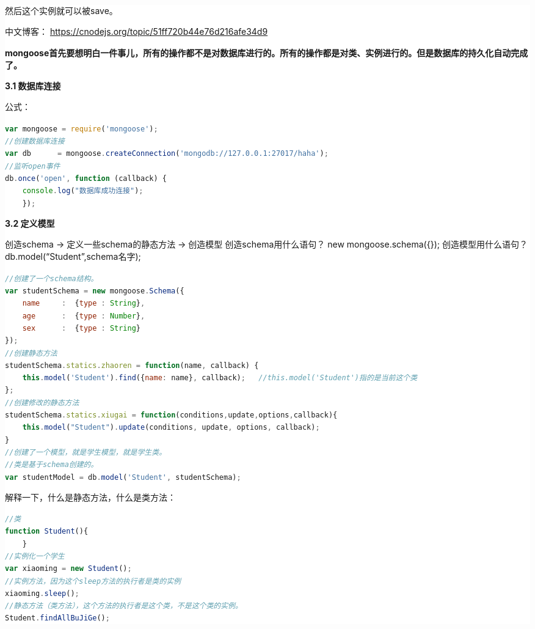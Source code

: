 然后这个实例就可以被save。

中文博客：  https://cnodejs.org/topic/51ff720b44e76d216afe34d9

**mongoose首先要想明白一件事儿，所有的操作都不是对数据库进行的。所有的操作都是对类、实例进行的。但是数据库的持久化自动完成了。**

**3.1 数据库连接**

公式：

```javascript
var mongoose = require('mongoose');
//创建数据库连接
var db      = mongoose.createConnection('mongodb://127.0.0.1:27017/haha');
//监听open事件
db.once('open', function (callback) {
    console.log("数据库成功连接");
	});
```

**3.2 定义模型**

创造schema → 定义一些schema的静态方法 → 创造模型
创造schema用什么语句？  new mongoose.schema({});
创造模型用什么语句？ 	db.model(“Student”,schema名字);

```javascript
//创建了一个schema结构。
var studentSchema = new mongoose.Schema({
    name     :  {type : String},
    age      :  {type : Number},
    sex      :  {type : String}
});
//创建静态方法
studentSchema.statics.zhaoren = function(name, callback) {
    this.model('Student').find({name: name}, callback);   //this.model('Student')指的是当前这个类
};
//创建修改的静态方法
studentSchema.statics.xiugai = function(conditions,update,options,callback){
    this.model("Student").update(conditions, update, options, callback);
}
//创建了一个模型，就是学生模型，就是学生类。
//类是基于schema创建的。
var studentModel = db.model('Student', studentSchema);
```

解释一下，什么是静态方法，什么是类方法：

```javascript
//类
function Student(){
	}	
//实例化一个学生
var xiaoming = new Student();
//实例方法，因为这个sleep方法的执行者是类的实例
xiaoming.sleep();
//静态方法（类方法），这个方法的执行者是这个类，不是这个类的实例。
Student.findAllBuJiGe();
```
